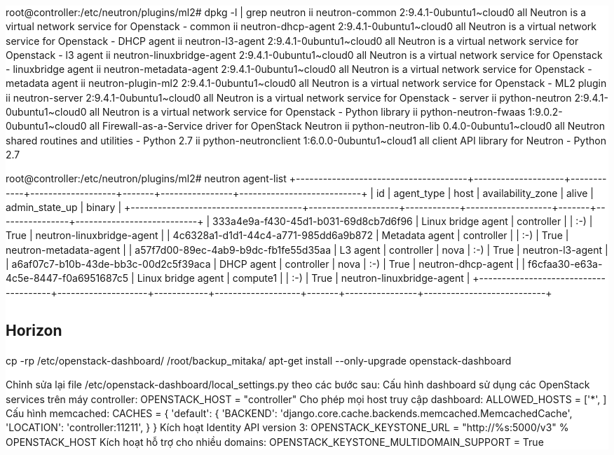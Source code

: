 root@controller:/etc/neutron/plugins/ml2# dpkg -l | grep neutron
ii  neutron-common                      2:9.4.1-0ubuntu1~cloud0                    all          Neutron is a virtual network service for Openstack - common
ii  neutron-dhcp-agent                  2:9.4.1-0ubuntu1~cloud0                    all          Neutron is a virtual network service for Openstack - DHCP agent
ii  neutron-l3-agent                    2:9.4.1-0ubuntu1~cloud0                    all          Neutron is a virtual network service for Openstack - l3 agent
ii  neutron-linuxbridge-agent           2:9.4.1-0ubuntu1~cloud0                    all          Neutron is a virtual network service for Openstack - linuxbridge agent
ii  neutron-metadata-agent              2:9.4.1-0ubuntu1~cloud0                    all          Neutron is a virtual network service for Openstack - metadata agent
ii  neutron-plugin-ml2                  2:9.4.1-0ubuntu1~cloud0                    all          Neutron is a virtual network service for Openstack - ML2 plugin
ii  neutron-server                      2:9.4.1-0ubuntu1~cloud0                    all          Neutron is a virtual network service for Openstack - server
ii  python-neutron                      2:9.4.1-0ubuntu1~cloud0                    all          Neutron is a virtual network service for Openstack - Python library
ii  python-neutron-fwaas                1:9.0.2-0ubuntu1~cloud0                    all          Firewall-as-a-Service driver for OpenStack Neutron
ii  python-neutron-lib                  0.4.0-0ubuntu1~cloud0                      all          Neutron shared routines and utilities - Python 2.7
ii  python-neutronclient                1:6.0.0-0ubuntu1~cloud1                    all          client API library for Neutron - Python 2.7


root@controller:/etc/neutron/plugins/ml2# neutron agent-list
+--------------------------------------+--------------------+------------+-------------------+-------+----------------+---------------------------+
| id                                   | agent_type         | host       | availability_zone | alive | admin_state_up | binary                    |
+--------------------------------------+--------------------+------------+-------------------+-------+----------------+---------------------------+
| 333a4e9a-f430-45d1-b031-69d8cb7d6f96 | Linux bridge agent | controller |                   | :-)   | True           | neutron-linuxbridge-agent |
| 4c6328a1-d1d1-44c4-a771-985dd6a9b872 | Metadata agent     | controller |                   | :-)   | True           | neutron-metadata-agent    |
| a57f7d00-89ec-4ab9-b9dc-fb1fe55d35aa | L3 agent           | controller | nova              | :-)   | True           | neutron-l3-agent          |
| a6af07c7-b10b-43de-bb3c-00d2c5f39aca | DHCP agent         | controller | nova              | :-)   | True           | neutron-dhcp-agent        |
| f6cfaa30-e63a-4c5e-8447-f0a6951687c5 | Linux bridge agent | compute1   |                   | :-)   | True           | neutron-linuxbridge-agent |
+--------------------------------------+--------------------+------------+-------------------+-------+----------------+---------------------------+


## Horizon
cp -rp /etc/openstack-dashboard/ /root/backup_mitaka/
apt-get install --only-upgrade openstack-dashboard

Chỉnh sửa lại file /etc/openstack-dashboard/local_settings.py theo các bước sau:
Cấu hình dashboard sử dụng các OpenStack services trên máy controller:
OPENSTACK_HOST = "controller"
Cho phép mọi host truy cập dashboard:
ALLOWED_HOSTS = ['*', ]
Cấu hình memcached:
CACHES = {
    'default': {
         'BACKEND': 'django.core.cache.backends.memcached.MemcachedCache',
         'LOCATION': 'controller:11211',
    }
}
Kích hoạt Identity API version 3:
OPENSTACK_KEYSTONE_URL = "http://%s:5000/v3" % OPENSTACK_HOST
Kích hoạt hỗ trợ cho nhiều domains:
OPENSTACK_KEYSTONE_MULTIDOMAIN_SUPPORT = True